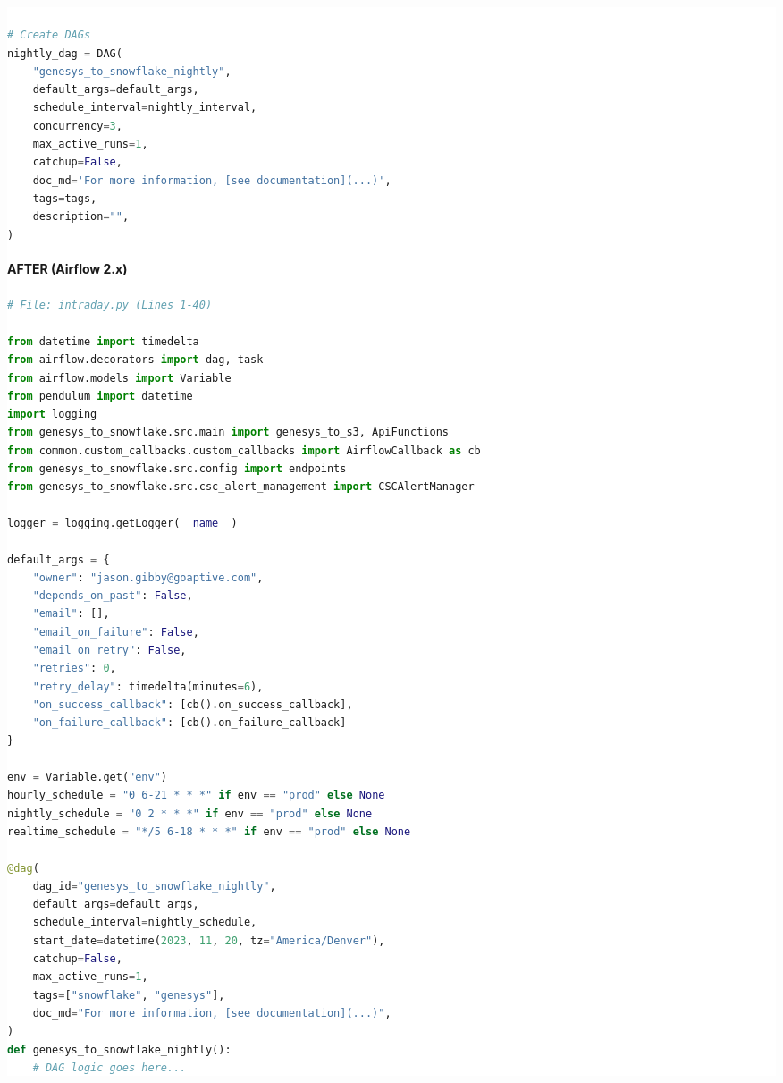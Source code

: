 ```python

# Create DAGs
nightly_dag = DAG(
    "genesys_to_snowflake_nightly",
    default_args=default_args,
    schedule_interval=nightly_interval,
    concurrency=3,
    max_active_runs=1,
    catchup=False,
    doc_md='For more information, [see documentation](...)',
    tags=tags,
    description="",
)
```

#### AFTER (Airflow 2.x)
```python
# File: intraday.py (Lines 1-40)

from datetime import timedelta
from airflow.decorators import dag, task
from airflow.models import Variable
from pendulum import datetime
import logging
from genesys_to_snowflake.src.main import genesys_to_s3, ApiFunctions
from common.custom_callbacks.custom_callbacks import AirflowCallback as cb
from genesys_to_snowflake.src.config import endpoints
from genesys_to_snowflake.src.csc_alert_management import CSCAlertManager

logger = logging.getLogger(__name__)

default_args = {
    "owner": "jason.gibby@goaptive.com",
    "depends_on_past": False,
    "email": [],
    "email_on_failure": False,
    "email_on_retry": False,
    "retries": 0,
    "retry_delay": timedelta(minutes=6),
    "on_success_callback": [cb().on_success_callback],
    "on_failure_callback": [cb().on_failure_callback]
}

env = Variable.get("env")
hourly_schedule = "0 6-21 * * *" if env == "prod" else None
nightly_schedule = "0 2 * * *" if env == "prod" else None
realtime_schedule = "*/5 6-18 * * *" if env == "prod" else None

@dag(
    dag_id="genesys_to_snowflake_nightly",
    default_args=default_args,
    schedule_interval=nightly_schedule,
    start_date=datetime(2023, 11, 20, tz="America/Denver"),
    catchup=False,
    max_active_runs=1,
    tags=["snowflake", "genesys"],
    doc_md="For more information, [see documentation](...)",
)
def genesys_to_snowflake_nightly():
    # DAG logic goes here...
```
